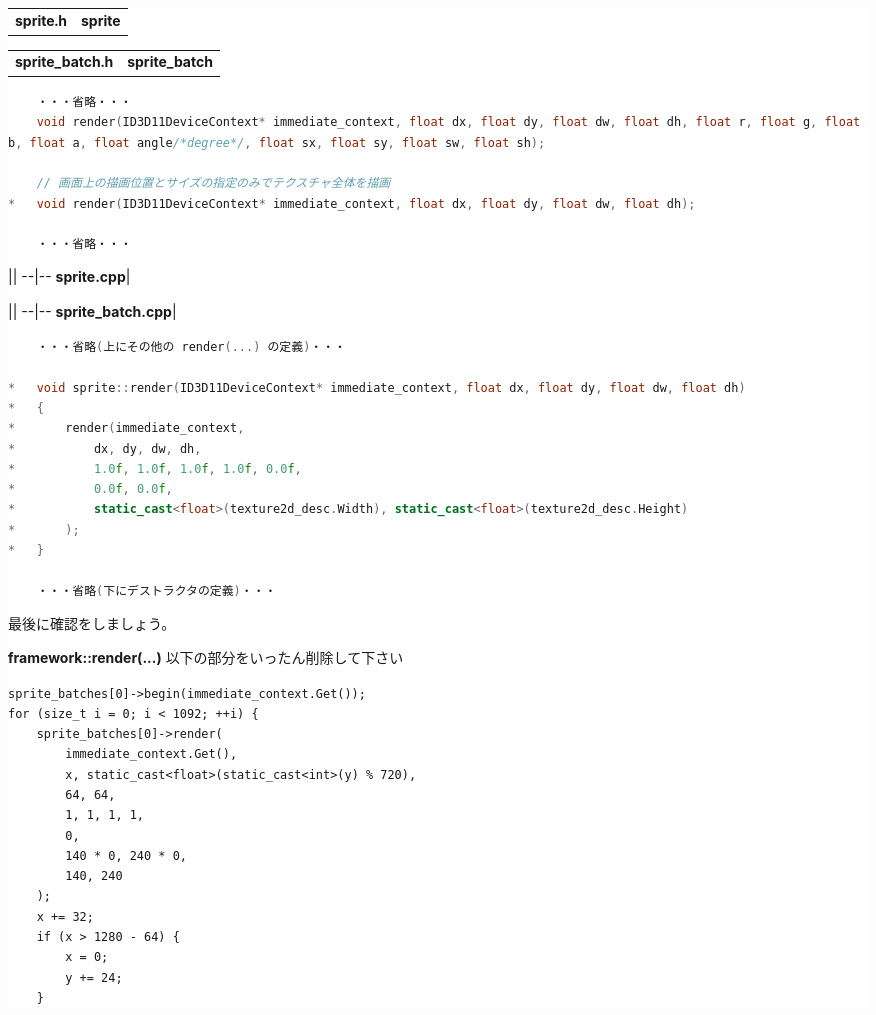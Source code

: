 |||
--|--
**sprite.h**|**sprite**

|||
--|--
**sprite_batch.h**|**sprite_batch**

```cpp
    ・・・省略・・・
    void render(ID3D11DeviceContext* immediate_context, float dx, float dy, float dw, float dh, float r, float g, float b, float a, float angle/*degree*/, float sx, float sy, float sw, float sh);

    // 画面上の描画位置とサイズの指定のみでテクスチャ全体を描画
*   void render(ID3D11DeviceContext* immediate_context, float dx, float dy, float dw, float dh);

    ・・・省略・・・
```

||
--|--
**sprite.cpp**|

||
--|--
**sprite_batch.cpp**|

```cpp
    ・・・省略(上にその他の render(...) の定義)・・・

*   void sprite::render(ID3D11DeviceContext* immediate_context, float dx, float dy, float dw, float dh)
*   {
*       render(immediate_context, 
*           dx, dy, dw, dh,
*           1.0f, 1.0f, 1.0f, 1.0f, 0.0f,
*           0.0f, 0.0f,
*           static_cast<float>(texture2d_desc.Width), static_cast<float>(texture2d_desc.Height)
*       );
*   }

    ・・・省略(下にデストラクタの定義)・・・
```

最後に確認をしましょう。

**framework::render(...)** 以下の部分をいったん削除して下さい

```
sprite_batches[0]->begin(immediate_context.Get());
for (size_t i = 0; i < 1092; ++i) {
    sprite_batches[0]->render(
        immediate_context.Get(),
        x, static_cast<float>(static_cast<int>(y) % 720),
        64, 64,
        1, 1, 1, 1,
        0,
        140 * 0, 240 * 0,
        140, 240
    );
    x += 32;
    if (x > 1280 - 64) {
        x = 0;
        y += 24;
    }
```